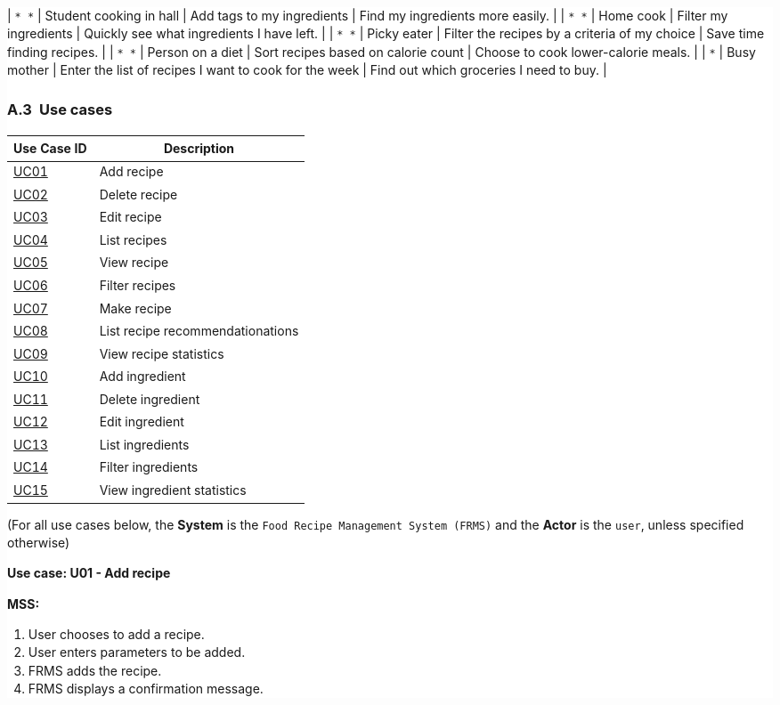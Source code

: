 | `* *`    | Student cooking in hall               | Add tags to my ingredients                                                        | Find my ingredients more easily.                          |
| `* *`    | Home cook                             | Filter my ingredients                                                             | Quickly see what ingredients I have left.                 |
| `* *`    | Picky eater                           | Filter the recipes by a criteria of my choice                                     | Save time finding recipes.                                |
| `* *`    | Person on a diet                      | Sort recipes based on calorie count                                               | Choose to cook lower-calorie meals.                       |
| `*`      | Busy mother                           | Enter the list of recipes I want to cook for the week                             | Find out which groceries I need to buy.                   |

### A.3&ensp;Use cases

| Use Case ID  | Description                            |
| -----------  | -------------------------------------- |
| [UC01](#U01) | Add recipe                             |
| [UC02](#U02) | Delete recipe                          |
| [UC03](#U03) | Edit recipe                            |
| [UC04](#U04) | List recipes                           |
| [UC05](#U05) | View recipe                            |
| [UC06](#U06) | Filter recipes                         |
| [UC07](#U07) | Make recipe                            |
| [UC08](#U08) | List recipe recommendationations       |
| [UC09](#U09) | View recipe statistics                 |
| [UC10](#U10) | Add ingredient                         |
| [UC11](#U11) | Delete ingredient                      |
| [UC12](#U12) | Edit ingredient                        |
| [UC13](#U13) | List ingredients                       |
| [UC14](#U14) | Filter ingredients                     |
| [UC15](#U15) | View ingredient statistics             |


(For all use cases below, the **System** is the `Food Recipe Management System (FRMS)` and the **Actor** is the `user`, unless specified otherwise)

<a name="U01"></a>
**Use case: U01 - Add recipe**

**MSS:**

1. User chooses to add a recipe.
2. User enters parameters to be added.
3. FRMS adds the recipe.
4. FRMS displays a confirmation message.
